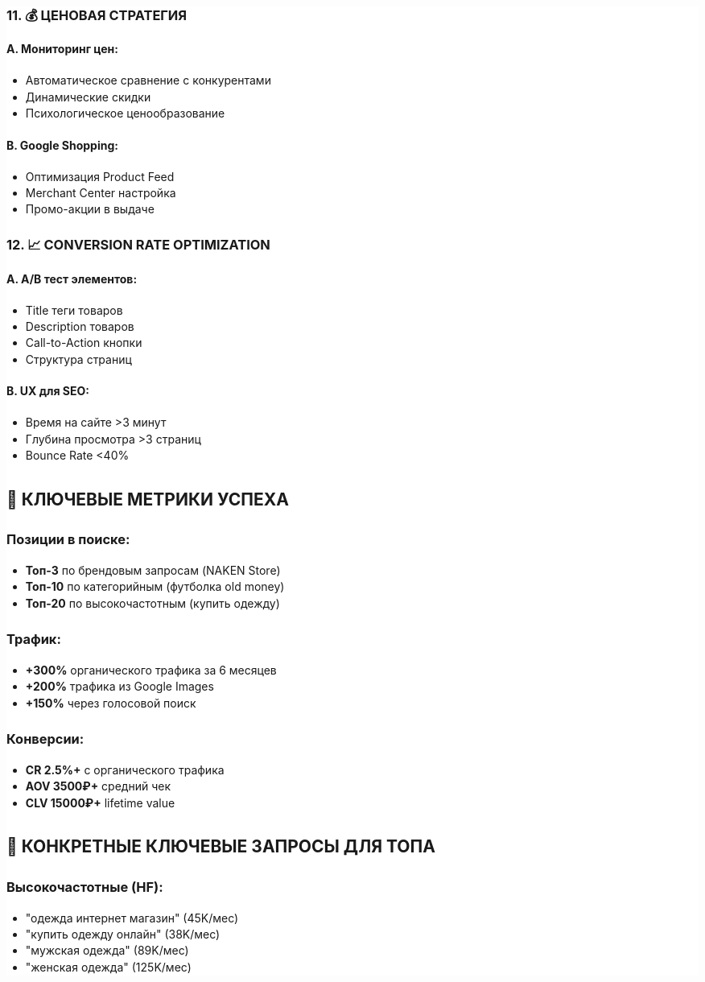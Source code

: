 ### 11. 💰 ЦЕНОВАЯ СТРАТЕГИЯ

#### A. Мониторинг цен:
- Автоматическое сравнение с конкурентами
- Динамические скидки
- Психологическое ценообразование

#### B. Google Shopping:
- Оптимизация Product Feed
- Merchant Center настройка
- Промо-акции в выдаче

### 12. 📈 CONVERSION RATE OPTIMIZATION

#### A. A/B тест элементов:
- Title теги товаров
- Description товаров  
- Call-to-Action кнопки
- Структура страниц

#### B. UX для SEO:
- Время на сайте >3 минут
- Глубина просмотра >3 страниц
- Bounce Rate <40%

## 🏅 КЛЮЧЕВЫЕ МЕТРИКИ УСПЕХА

### Позиции в поиске:
- **Топ-3** по брендовым запросам (NAKEN Store)
- **Топ-10** по категорийным (футболка old money)
- **Топ-20** по высокочастотным (купить одежду)

### Трафик:
- **+300%** органического трафика за 6 месяцев
- **+200%** трафика из Google Images
- **+150%** через голосовой поиск

### Конверсии:
- **CR 2.5%+** с органического трафика
- **AOV 3500₽+** средний чек
- **CLV 15000₽+** lifetime value

## 🎯 КОНКРЕТНЫЕ КЛЮЧЕВЫЕ ЗАПРОСЫ ДЛЯ ТОПА

### Высокочастотные (HF):
- "одежда интернет магазин" (45K/мес)
- "купить одежду онлайн" (38K/мес)  
- "мужская одежда" (89K/мес)
- "женская одежда" (125K/мес)
